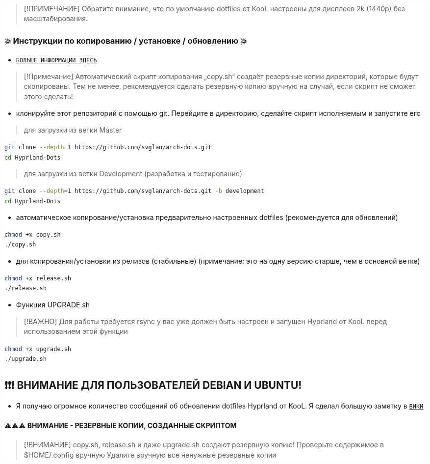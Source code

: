 > [!ПРИМЕЧАНИЕ]
> Обратите внимание, что по умолчанию dotfiles от KooL настроены для дисплеев 2k (1440p) без масштабирования.

### 💥 Инструкции по копированию / установке / обновлению 💥
- [`БОЛЬШЕ ИНФОРМАЦИИ ЗДЕСЬ`](https://github.com/svglan/arch-dots/wiki/Install_&_Update) 
> [!Примечание] 
> Автоматический скрипт копирования „copy.sh“ создаёт резервные копии директорий, которые будут скопированы. Тем не менее, рекомендуется сделать резервную копию вручную на случай, если скрипт не сможет этого сделать!

- клонируйте этот репозиторий с помощью git. Перейдите в директорию, сделайте скрипт исполняемым и запустите его

> для загрузки из ветки Master
```bash
git clone --depth=1 https://github.com/svglan/arch-dots.git
cd Hyprland-Dots
```

> для загрузки из ветки Development (разработка и тестирование)
```bash
git clone --depth=1 https://github.com/svglan/arch-dots.git -b development
cd Hyprland-Dots
```

- автоматическое копирование/установка предварительно настроенных dotfiles (рекомендуется для обновлений)
```bash
chmod +x copy.sh
./copy.sh
```

- для копирования/установки из релизов (стабильные) (примечание: это на одну версию старше, чем в основной ветке)
```bash
chmod +x release.sh
./release.sh
```

- Функция UPGRADE.sh
> [!ВАЖНО]
> Для работы требуется rsync
> у вас уже должен быть настроен и запущен Hyprland от KooL перед использованием этой функции
```bash
chmod +x upgrade.sh
./upgrade.sh
```

## ❗❗❗ ВНИМАНИЕ ДЛЯ ПОЛЬЗОВАТЕЛЕЙ DEBIAN И UBUNTU!
- Я получаю огромное количество сообщений об обновлении dotfiles Hyprland от KooL. Я сделал большую заметку в [`ВИКИ`](https://github.com/svglan/arch-dots/wiki/Install_&_Update)

#### ⚠️⚠️⚠️ ВНИМАНИЕ - РЕЗЕРВНЫЕ КОПИИ, СОЗДАННЫЕ СКРИПТОМ
> [!ВНИМАНИЕ]
> copy.sh, release.sh и даже upgrade.sh создают резервную копию!
> Проверьте содержимое в $HOME/.config вручную
> Удалите вручную все ненужные резервные копии
